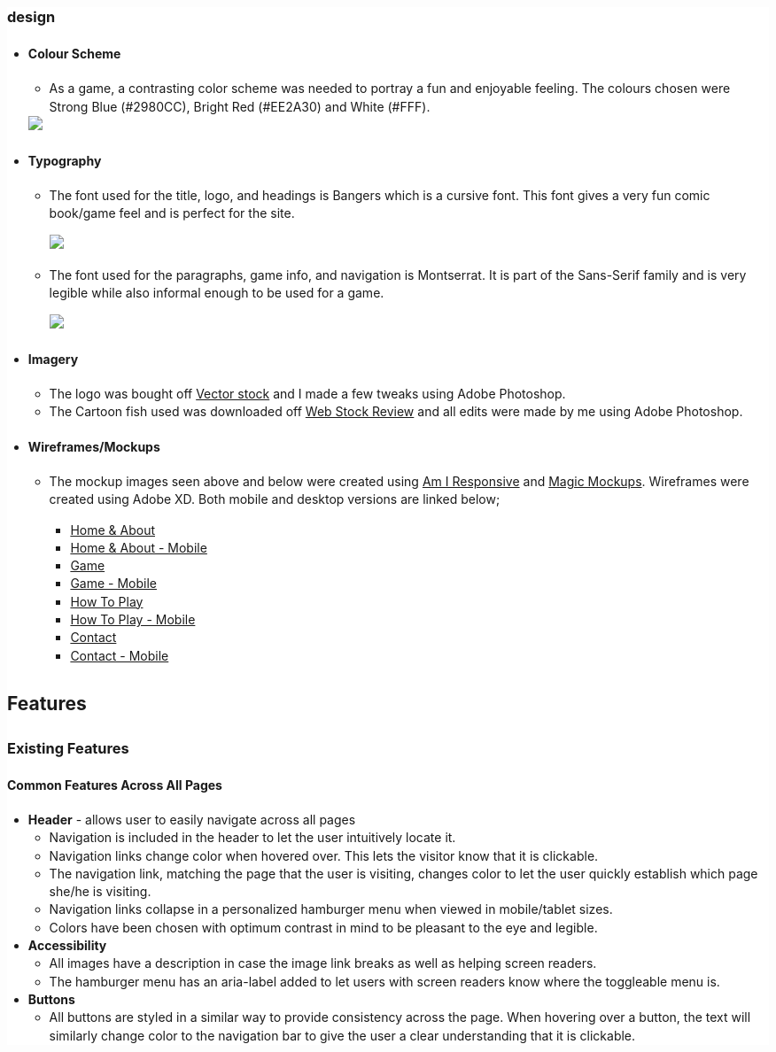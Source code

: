

### design

- #### Colour Scheme
    - As a game, a contrasting color scheme was needed to portray a fun and enjoyable feeling. 
    The colours chosen were Strong Blue (#2980CC), Bright Red (#EE2A30) and White (#FFF).  
    <img src="./assets/images/readme/go-phish-colour-palette.png" height="100px"/>

- #### Typography
    - The font used for the title, logo, and headings is Bangers which is a cursive font. This font gives a very fun comic book/game feel and is perfect for the site.

        <img src="./assets/images/readme/bangers-font.png" height="30px" />

    - The font used for the paragraphs, game info, and navigation is Montserrat. It is part of the Sans-Serif family and is very legible while also informal enough to be used for a game. 

        <img src="./assets/images/readme/montserrat-font.png" height="30px" />


- #### Imagery
    - The logo was bought off <a href="https://www.vectorstock.com/royalty-free-vector/thief-hacking-a-computer-icon-cyber-attack-vector-21584120?refer=eml">Vector stock</a> and I made a few tweaks using Adobe Photoshop. 
    - The Cartoon fish used was downloaded off <a href="https://webstockreview.net/pict/getfirst">Web Stock Review</a> and all edits were made by me using Adobe Photoshop. 
- #### Wireframes/Mockups
    - The mockup images seen above and below were created using <a href="http://ami.responsivedesign.is/">Am I Responsive</a> and <a href="https://magicmockups.com/">Magic Mockups</a>. Wireframes were created using Adobe XD. Both mobile and desktop versions are linked below;
        
        - <a href="./assets/images/readme/wireframes/go-phish-index-wireframe.png"> Home & About</a>
        - <a href="./assets/images/readme/wireframes/go-phish-index-wireframe-mobile.png"> Home & About - Mobile</a>
        - <a href="./assets/images/readme/wireframes/go-phish-game-wireframe.png"> Game</a>
        - <a href="./assets/images/readme/wireframes/go-phish-game-wireframe-mobile.png"> Game - Mobile</a>
        - <a href="./assets/images/readme/wireframes/go-phish-how-to-play-wireframe.png"> How To Play</a>
        - <a href="./assets/images/readme/wireframes/go-phish-how-to-play-wireframe-mobile.png"> How To Play - Mobile</a>
        - <a href="./assets/images/readme/wireframes/go-phish-contact-wireframe.png"> Contact</a>
        - <a href="./assets/images/readme/wireframes/go-phish-contact-wireframe-mobile.png"> Contact - Mobile</a>


## Features

### Existing Features

#### Common Features Across All Pages
- **Header** - allows user to easily navigate across all pages
    - Navigation is included in the header to let the user intuitively locate it.
    - Navigation links change color when hovered over. This lets the visitor know that it is clickable.
    - The navigation link, matching the page that the user is visiting, changes color to let the user quickly establish which page she/he is visiting.
    - Navigation links collapse in a personalized hamburger menu when viewed in mobile/tablet sizes.
    - Colors have been chosen with optimum contrast in mind to be pleasant to the eye and legible.
- **Accessibility**
    - All images have a description in case the image link breaks as well as helping screen readers.
    - The hamburger menu has an aria-label added to let users with screen readers know where the toggleable menu is.
- **Buttons**
    - All buttons are styled in a similar way to provide consistency across the page. When hovering over a button, the text will similarly change color to the navigation bar to give the user a clear understanding that it is clickable.